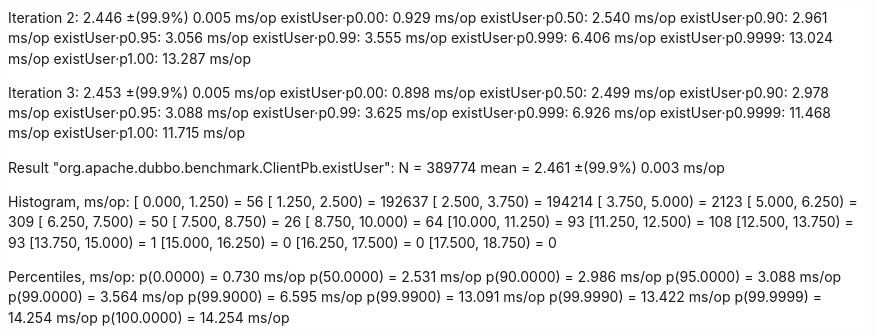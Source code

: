 Iteration   2: 2.446 ±(99.9%) 0.005 ms/op
                 existUser·p0.00:   0.929 ms/op
                 existUser·p0.50:   2.540 ms/op
                 existUser·p0.90:   2.961 ms/op
                 existUser·p0.95:   3.056 ms/op
                 existUser·p0.99:   3.555 ms/op
                 existUser·p0.999:  6.406 ms/op
                 existUser·p0.9999: 13.024 ms/op
                 existUser·p1.00:   13.287 ms/op

Iteration   3: 2.453 ±(99.9%) 0.005 ms/op
                 existUser·p0.00:   0.898 ms/op
                 existUser·p0.50:   2.499 ms/op
                 existUser·p0.90:   2.978 ms/op
                 existUser·p0.95:   3.088 ms/op
                 existUser·p0.99:   3.625 ms/op
                 existUser·p0.999:  6.926 ms/op
                 existUser·p0.9999: 11.468 ms/op
                 existUser·p1.00:   11.715 ms/op



Result "org.apache.dubbo.benchmark.ClientPb.existUser":
  N = 389774
  mean =      2.461 ±(99.9%) 0.003 ms/op

  Histogram, ms/op:
    [ 0.000,  1.250) = 56 
    [ 1.250,  2.500) = 192637 
    [ 2.500,  3.750) = 194214 
    [ 3.750,  5.000) = 2123 
    [ 5.000,  6.250) = 309 
    [ 6.250,  7.500) = 50 
    [ 7.500,  8.750) = 26 
    [ 8.750, 10.000) = 64 
    [10.000, 11.250) = 93 
    [11.250, 12.500) = 108 
    [12.500, 13.750) = 93 
    [13.750, 15.000) = 1 
    [15.000, 16.250) = 0 
    [16.250, 17.500) = 0 
    [17.500, 18.750) = 0 

  Percentiles, ms/op:
      p(0.0000) =      0.730 ms/op
     p(50.0000) =      2.531 ms/op
     p(90.0000) =      2.986 ms/op
     p(95.0000) =      3.088 ms/op
     p(99.0000) =      3.564 ms/op
     p(99.9000) =      6.595 ms/op
     p(99.9900) =     13.091 ms/op
     p(99.9990) =     13.422 ms/op
     p(99.9999) =     14.254 ms/op
    p(100.0000) =     14.254 ms/op
